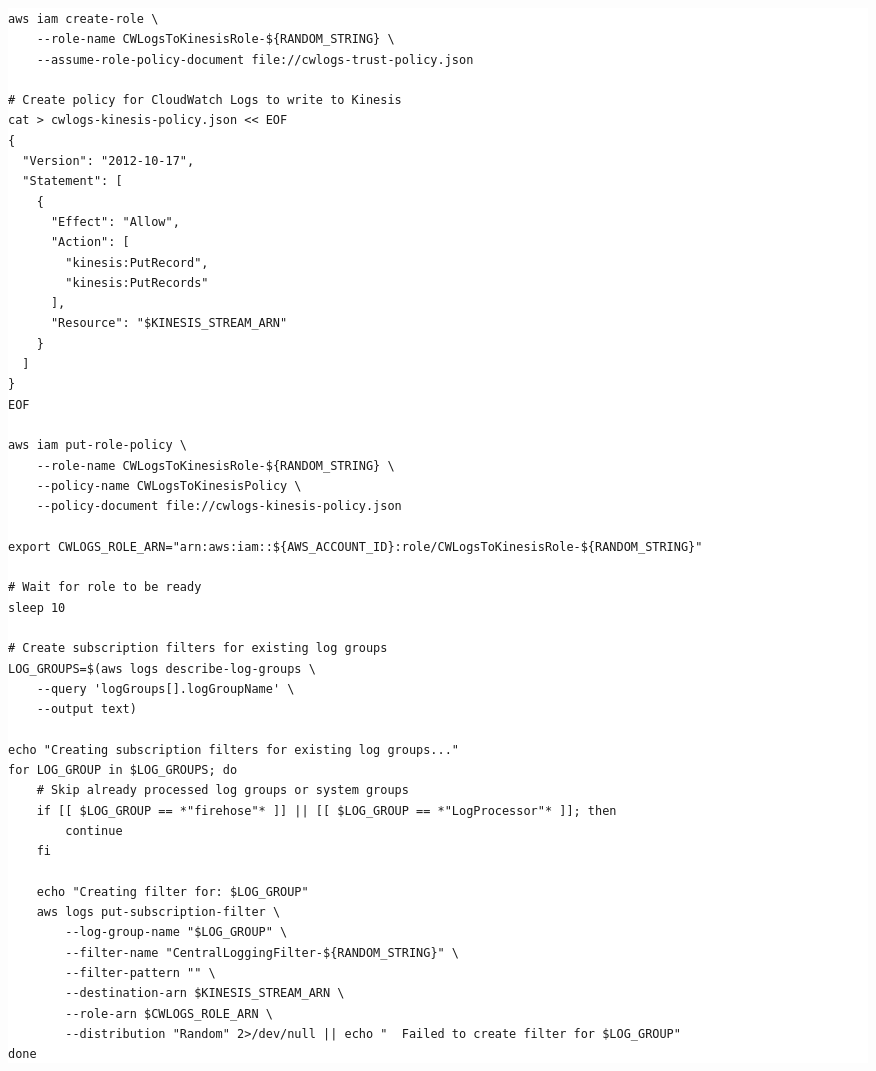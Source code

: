     
    aws iam create-role \
        --role-name CWLogsToKinesisRole-${RANDOM_STRING} \
        --assume-role-policy-document file://cwlogs-trust-policy.json
    
    # Create policy for CloudWatch Logs to write to Kinesis
    cat > cwlogs-kinesis-policy.json << EOF
    {
      "Version": "2012-10-17",
      "Statement": [
        {
          "Effect": "Allow",
          "Action": [
            "kinesis:PutRecord",
            "kinesis:PutRecords"
          ],
          "Resource": "$KINESIS_STREAM_ARN"
        }
      ]
    }
    EOF
    
    aws iam put-role-policy \
        --role-name CWLogsToKinesisRole-${RANDOM_STRING} \
        --policy-name CWLogsToKinesisPolicy \
        --policy-document file://cwlogs-kinesis-policy.json
    
    export CWLOGS_ROLE_ARN="arn:aws:iam::${AWS_ACCOUNT_ID}:role/CWLogsToKinesisRole-${RANDOM_STRING}"
    
    # Wait for role to be ready
    sleep 10
    
    # Create subscription filters for existing log groups
    LOG_GROUPS=$(aws logs describe-log-groups \
        --query 'logGroups[].logGroupName' \
        --output text)
    
    echo "Creating subscription filters for existing log groups..."
    for LOG_GROUP in $LOG_GROUPS; do
        # Skip already processed log groups or system groups
        if [[ $LOG_GROUP == *"firehose"* ]] || [[ $LOG_GROUP == *"LogProcessor"* ]]; then
            continue
        fi
        
        echo "Creating filter for: $LOG_GROUP"
        aws logs put-subscription-filter \
            --log-group-name "$LOG_GROUP" \
            --filter-name "CentralLoggingFilter-${RANDOM_STRING}" \
            --filter-pattern "" \
            --destination-arn $KINESIS_STREAM_ARN \
            --role-arn $CWLOGS_ROLE_ARN \
            --distribution "Random" 2>/dev/null || echo "  Failed to create filter for $LOG_GROUP"
    done
    